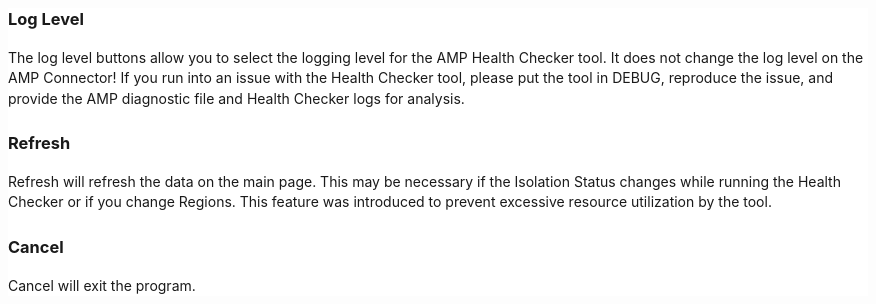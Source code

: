 ### Log Level
 
The log level buttons allow you to select the logging level for the AMP Health Checker tool.  It does not change the log level on the AMP Connector!  If you run into an issue with the Health Checker tool, please put the tool in DEBUG, reproduce the issue, and provide the AMP diagnostic file and Health Checker logs for analysis.

### Refresh
 
Refresh will refresh the data on the main page.  This may be necessary if the Isolation Status changes while running the Health Checker or if you change Regions.  This feature was introduced to prevent excessive resource utilization by the tool.

### Cancel
 
Cancel will exit the program.
